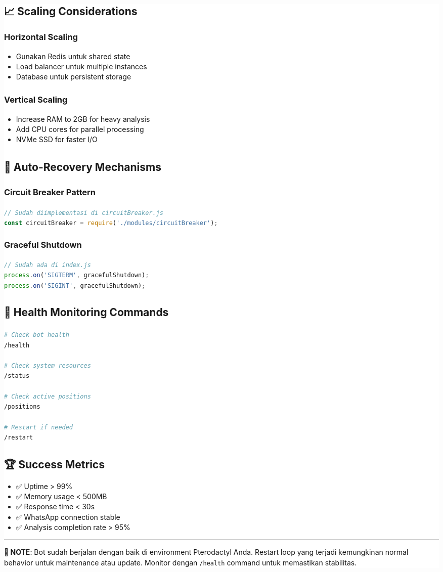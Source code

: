 ## 📈 **Scaling Considerations**

### **Horizontal Scaling**
- Gunakan Redis untuk shared state
- Load balancer untuk multiple instances
- Database untuk persistent storage

### **Vertical Scaling**
- Increase RAM to 2GB for heavy analysis
- Add CPU cores for parallel processing
- NVMe SSD for faster I/O

## 🔄 **Auto-Recovery Mechanisms**

### **Circuit Breaker Pattern**
```javascript
// Sudah diimplementasi di circuitBreaker.js
const circuitBreaker = require('./modules/circuitBreaker');
```

### **Graceful Shutdown**
```javascript
// Sudah ada di index.js
process.on('SIGTERM', gracefulShutdown);
process.on('SIGINT', gracefulShutdown);
```

## 📱 **Health Monitoring Commands**

```bash
# Check bot health
/health

# Check system resources
/status

# Check active positions
/positions

# Restart if needed
/restart
```

## 🏆 **Success Metrics**

- ✅ Uptime > 99%
- ✅ Memory usage < 500MB
- ✅ Response time < 30s
- ✅ WhatsApp connection stable
- ✅ Analysis completion rate > 95%

---

**📝 NOTE**: Bot sudah berjalan dengan baik di environment Pterodactyl Anda. Restart loop yang terjadi kemungkinan normal behavior untuk maintenance atau update. Monitor dengan `/health` command untuk memastikan stabilitas.
